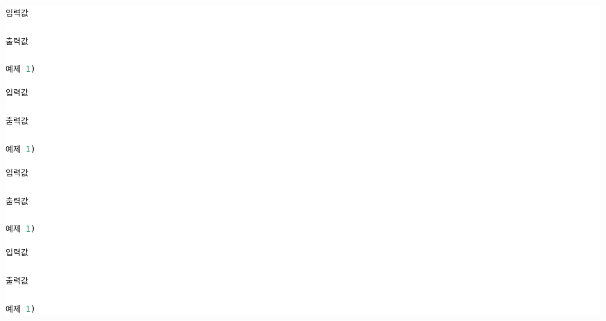
``` py
입력값

출력값

예제 1)
```

``` py
입력값

출력값

예제 1)
```


``` py
입력값

출력값

예제 1)
```

``` py
입력값

출력값

예제 1)
```


